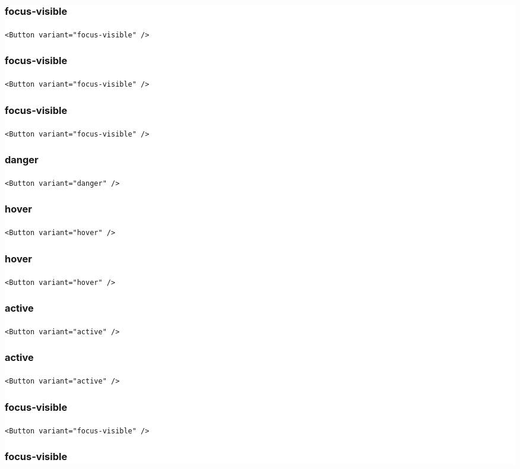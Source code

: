 ### focus-visible

```tsx
<Button variant="focus-visible" />
```

### focus-visible

```tsx
<Button variant="focus-visible" />
```

### focus-visible

```tsx
<Button variant="focus-visible" />
```

### danger

```tsx
<Button variant="danger" />
```

### hover

```tsx
<Button variant="hover" />
```

### hover

```tsx
<Button variant="hover" />
```

### active

```tsx
<Button variant="active" />
```

### active

```tsx
<Button variant="active" />
```

### focus-visible

```tsx
<Button variant="focus-visible" />
```

### focus-visible
